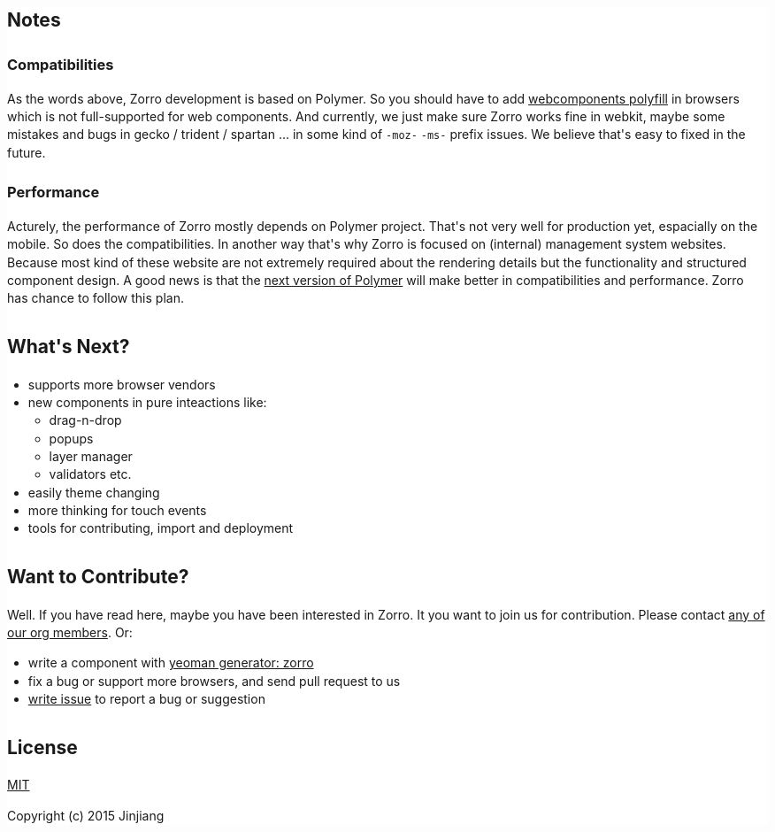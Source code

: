 ## Notes

### Compatibilities

As the words above, Zorro development is based on Polymer. So you should have to add [webcomponents polyfill](https://github.com/webcomponents/webcomponentsjs) in browsers which is not full-supported for web components. And currently, we just make sure Zorro works fine in webkit, maybe some mistakes and bugs in gecko / trident / spartan ... in some kind of `-moz-` `-ms-` prefix issues. We believe that's easy to fixed in the future.

### Performance

Acturely, the performance of Zorro mostly depends on Polymer project. That's not very well for production yet, espacially on the mobile. So does the compatibilities. In another way that's why Zorro is focused on (internal) management system websites. Because most kind of these website are not extremely required about the rendering details but the functionality and structured component design. A good news is that the [next version of Polymer](https://www.polymer-project.org/0.8/) will make better in compatibilities and performance. Zorro has chance to follow this plan.

## What's Next?

- supports more browser vendors
- new components in pure inteactions like:
    - drag-n-drop
    - popups
    - layer manager
    - validators etc.
- easily theme changing
- more thinking for touch events
- tools for contributing, import and deployment

## Want to Contribute?

Well. If you have read here, maybe you have been interested in Zorro. It you want to join us for contribution. Please contact [any of our org members](https://github.com/orgs/zorro-html/people). Or:

- write a component with [yeoman generator: zorro](https://github.com/zorro-html/zorro-generator)
- fix a bug or support more browsers, and send pull request to us
- [write issue](https://github.com/zorro-html/zorro/issues) to report a bug or suggestion

## License

[MIT](http://opensource.org/licenses/MIT)

Copyright (c) 2015 Jinjiang
